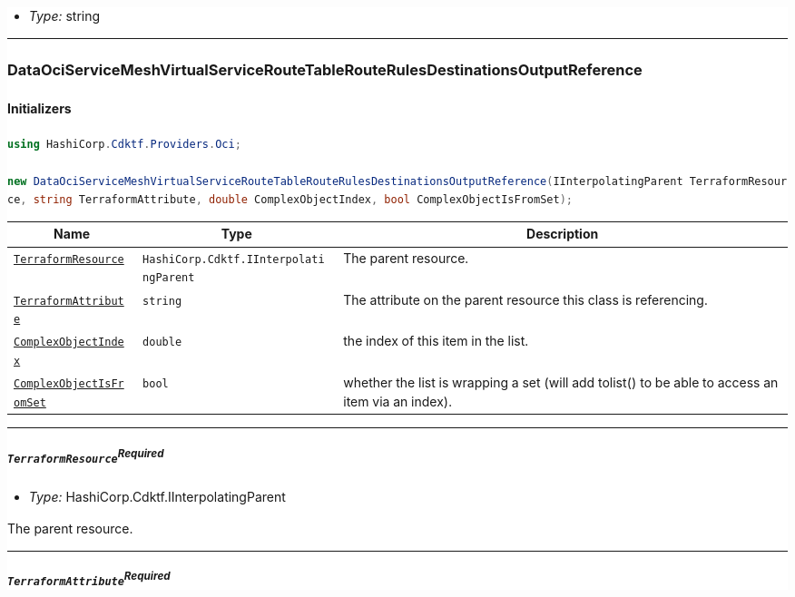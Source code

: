 - *Type:* string

---


### DataOciServiceMeshVirtualServiceRouteTableRouteRulesDestinationsOutputReference <a name="DataOciServiceMeshVirtualServiceRouteTableRouteRulesDestinationsOutputReference" id="rhizo-co-terraform-provider-oci.dataOciServiceMeshVirtualServiceRouteTable.DataOciServiceMeshVirtualServiceRouteTableRouteRulesDestinationsOutputReference"></a>

#### Initializers <a name="Initializers" id="rhizo-co-terraform-provider-oci.dataOciServiceMeshVirtualServiceRouteTable.DataOciServiceMeshVirtualServiceRouteTableRouteRulesDestinationsOutputReference.Initializer"></a>

```csharp
using HashiCorp.Cdktf.Providers.Oci;

new DataOciServiceMeshVirtualServiceRouteTableRouteRulesDestinationsOutputReference(IInterpolatingParent TerraformResource, string TerraformAttribute, double ComplexObjectIndex, bool ComplexObjectIsFromSet);
```

| **Name** | **Type** | **Description** |
| --- | --- | --- |
| <code><a href="#rhizo-co-terraform-provider-oci.dataOciServiceMeshVirtualServiceRouteTable.DataOciServiceMeshVirtualServiceRouteTableRouteRulesDestinationsOutputReference.Initializer.parameter.terraformResource">TerraformResource</a></code> | <code>HashiCorp.Cdktf.IInterpolatingParent</code> | The parent resource. |
| <code><a href="#rhizo-co-terraform-provider-oci.dataOciServiceMeshVirtualServiceRouteTable.DataOciServiceMeshVirtualServiceRouteTableRouteRulesDestinationsOutputReference.Initializer.parameter.terraformAttribute">TerraformAttribute</a></code> | <code>string</code> | The attribute on the parent resource this class is referencing. |
| <code><a href="#rhizo-co-terraform-provider-oci.dataOciServiceMeshVirtualServiceRouteTable.DataOciServiceMeshVirtualServiceRouteTableRouteRulesDestinationsOutputReference.Initializer.parameter.complexObjectIndex">ComplexObjectIndex</a></code> | <code>double</code> | the index of this item in the list. |
| <code><a href="#rhizo-co-terraform-provider-oci.dataOciServiceMeshVirtualServiceRouteTable.DataOciServiceMeshVirtualServiceRouteTableRouteRulesDestinationsOutputReference.Initializer.parameter.complexObjectIsFromSet">ComplexObjectIsFromSet</a></code> | <code>bool</code> | whether the list is wrapping a set (will add tolist() to be able to access an item via an index). |

---

##### `TerraformResource`<sup>Required</sup> <a name="TerraformResource" id="rhizo-co-terraform-provider-oci.dataOciServiceMeshVirtualServiceRouteTable.DataOciServiceMeshVirtualServiceRouteTableRouteRulesDestinationsOutputReference.Initializer.parameter.terraformResource"></a>

- *Type:* HashiCorp.Cdktf.IInterpolatingParent

The parent resource.

---

##### `TerraformAttribute`<sup>Required</sup> <a name="TerraformAttribute" id="rhizo-co-terraform-provider-oci.dataOciServiceMeshVirtualServiceRouteTable.DataOciServiceMeshVirtualServiceRouteTableRouteRulesDestinationsOutputReference.Initializer.parameter.terraformAttribute"></a>
